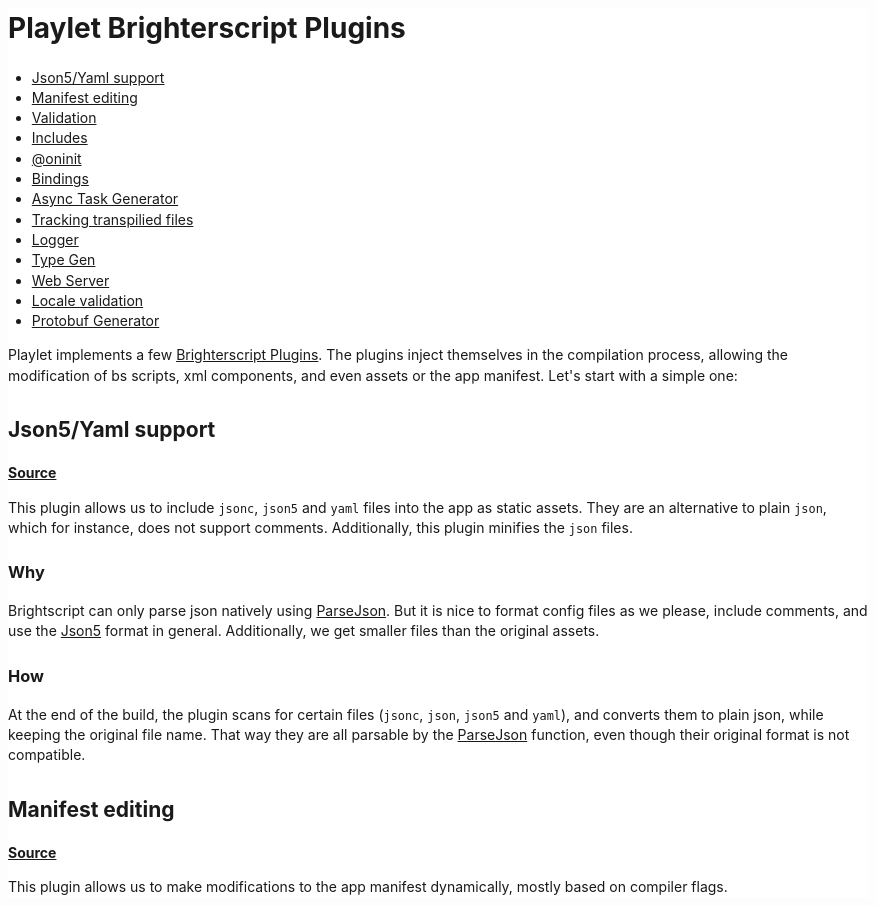 # Playlet Brighterscript Plugins

- [Json5/Yaml support](#json5yaml-support)
- [Manifest editing](#manifest-editing)
- [Validation](#validation)
- [Includes](#includes)
- [@oninit](#oninit)
- [Bindings](#bindings)
- [Async Task Generator](#async-task-generator)
- [Tracking transpilied files](#tracking-transpilied-files)
- [Logger](#logger)
- [Type Gen](#type-gen)
- [Web Server](#web-server)
- [Locale validation](#locale-validation)
- [Protobuf Generator](#protobuf-generator)

Playlet implements a few [Brighterscript Plugins](https://github.com/rokucommunity/brighterscript/blob/master/docs/plugins.md). The plugins inject themselves in the compilation process, allowing the modification of bs scripts, xml components, and even assets or the app manifest. Let's start with a simple one:



## Json5/Yaml support

**[Source](/tools/bs-plugins/json-yaml-plugin.ts)**

This plugin allows us to include `jsonc`, `json5` and `yaml` files into the app as static assets. They are an alternative to plain `json`, which for instance, does not support comments. Additionally, this plugin minifies the `json` files.

### Why

Brightscript can only parse json natively using [ParseJson](https://developer.roku.com/en-ca/docs/references/brightscript/language/global-utility-functions.md#parsejsonjsonstring-as-string-flags---as-string-as-object). But it is nice to format config files as we please, include comments, and use the [Json5](https://json5.org/) format in general. Additionally, we get smaller files than the original assets.

### How

At the end of the build, the plugin scans for certain files (`jsonc`, `json`, `json5` and `yaml`), and converts them to plain json, while keeping the original file name. That way they are all parsable by the [ParseJson](https://developer.roku.com/en-ca/docs/references/brightscript/language/global-utility-functions.md#parsejsonjsonstring-as-string-flags---as-string-as-object) function, even though their original format is not compatible.

## Manifest editing

**[Source](/tools/bs-plugins/manifest-edit-plugin.ts)**

This plugin allows us to make modifications to the app manifest dynamically, mostly based on compiler flags.
